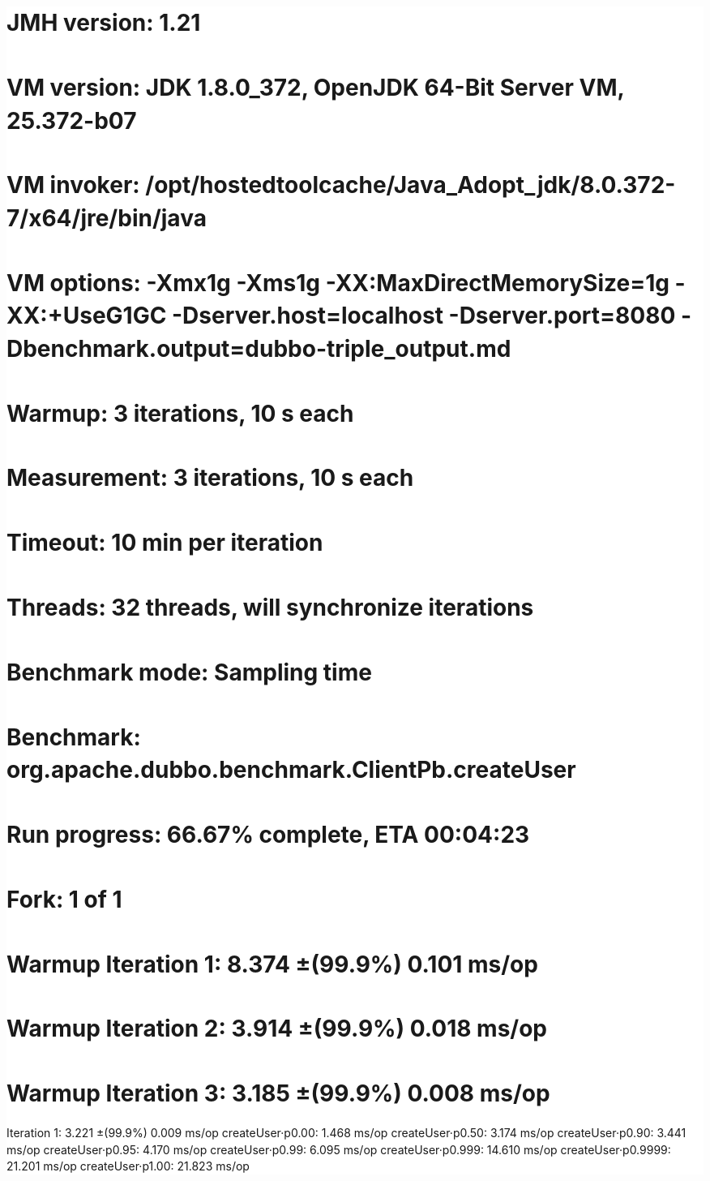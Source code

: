 
# JMH version: 1.21
# VM version: JDK 1.8.0_372, OpenJDK 64-Bit Server VM, 25.372-b07
# VM invoker: /opt/hostedtoolcache/Java_Adopt_jdk/8.0.372-7/x64/jre/bin/java
# VM options: -Xmx1g -Xms1g -XX:MaxDirectMemorySize=1g -XX:+UseG1GC -Dserver.host=localhost -Dserver.port=8080 -Dbenchmark.output=dubbo-triple_output.md
# Warmup: 3 iterations, 10 s each
# Measurement: 3 iterations, 10 s each
# Timeout: 10 min per iteration
# Threads: 32 threads, will synchronize iterations
# Benchmark mode: Sampling time
# Benchmark: org.apache.dubbo.benchmark.ClientPb.createUser

# Run progress: 66.67% complete, ETA 00:04:23
# Fork: 1 of 1
# Warmup Iteration   1: 8.374 ±(99.9%) 0.101 ms/op
# Warmup Iteration   2: 3.914 ±(99.9%) 0.018 ms/op
# Warmup Iteration   3: 3.185 ±(99.9%) 0.008 ms/op
Iteration   1: 3.221 ±(99.9%) 0.009 ms/op
                 createUser·p0.00:   1.468 ms/op
                 createUser·p0.50:   3.174 ms/op
                 createUser·p0.90:   3.441 ms/op
                 createUser·p0.95:   4.170 ms/op
                 createUser·p0.99:   6.095 ms/op
                 createUser·p0.999:  14.610 ms/op
                 createUser·p0.9999: 21.201 ms/op
                 createUser·p1.00:   21.823 ms/op
